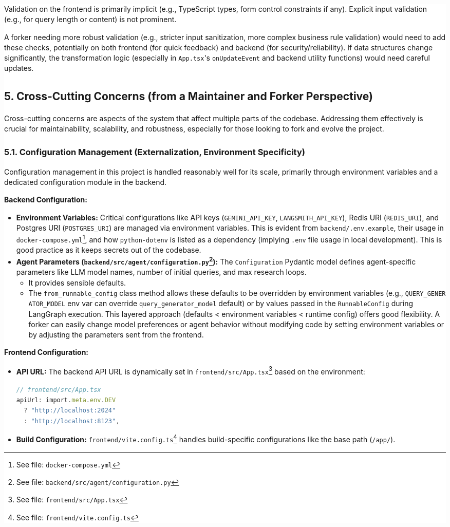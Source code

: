 Validation on the frontend is primarily implicit (e.g., TypeScript types, form control constraints if any). Explicit input validation (e.g., for query length or content) is not prominent.

A forker needing more robust validation (e.g., stricter input sanitization, more complex business rule validation) would need to add these checks, potentially on both frontend (for quick feedback) and backend (for security/reliability). If data structures change significantly, the transformation logic (especially in `App.tsx`'s `onUpdateEvent` and backend utility functions) would need careful updates.

## 5. Cross-Cutting Concerns (from a Maintainer and Forker Perspective)

Cross-cutting concerns are aspects of the system that affect multiple parts of the codebase. Addressing them effectively is crucial for maintainability, scalability, and robustness, especially for those looking to fork and evolve the project.

### 5.1. Configuration Management (Externalization, Environment Specificity)

Configuration management in this project is handled reasonably well for its scale, primarily through environment variables and a dedicated configuration module in the backend.

**Backend Configuration:**
*   **Environment Variables:** Critical configurations like API keys (`GEMINI_API_KEY`, `LANGSMITH_API_KEY`), Redis URI (`REDIS_URI`), and Postgres URI (`POSTGRES_URI`) are managed via environment variables. This is evident from `backend/.env.example`, their usage in `docker-compose.yml`[^docker_compose_loc], and how `python-dotenv` is listed as a dependency (implying `.env` file usage in local development). This is good practice as it keeps secrets out of the codebase.
*   **Agent Parameters (`backend/src/agent/configuration.py`[^backend_config_py_loc]):** The `Configuration` Pydantic model defines agent-specific parameters like LLM model names, number of initial queries, and max research loops.
    *   It provides sensible defaults.
    *   The `from_runnable_config` class method allows these defaults to be overridden by environment variables (e.g., `QUERY_GENERATOR_MODEL` env var can override `query_generator_model` default) or by values passed in the `RunnableConfig` during LangGraph execution.
    This layered approach (defaults < environment variables < runtime config) offers good flexibility. A forker can easily change model preferences or agent behavior without modifying code by setting environment variables or by adjusting the parameters sent from the frontend.

**Frontend Configuration:**
*   **API URL:** The backend API URL is dynamically set in `frontend/src/App.tsx`[^frontend_App_tsx_loc] based on the environment:
    ```typescript
    // frontend/src/App.tsx
    apiUrl: import.meta.env.DEV
      ? "http://localhost:2024"
      : "http://localhost:8123",
    ```
    [^frontend_App_tsx_apiUrl_snippet]: Snippet from: `frontend/src/App.tsx`, `apiUrl` configuration.
    `import.meta.env.DEV` is a Vite feature that distinguishes between development and production builds. This allows the frontend to target the local LangGraph dev server (`:2024`) during development and the Docker-exposed port (`:8123`) in production.
*   **Build Configuration:** `frontend/vite.config.ts`[^frontend_vite_config_ts_loc] handles build-specific configurations like the base path (`/app/`).


[^README_loc]: See file: `README.md`
[^Dockerfile_loc]: See file: `Dockerfile`
[^docker_compose_loc]: See file: `docker-compose.yml`
[^Makefile_loc]: See file: `Makefile`
[^frontend_main_tsx_loc]: See file: `frontend/src/main.tsx`
[^backend_app_py_loc]: See file: `backend/src/agent/app.py`
[^backend_graph_py_loc]: See file: `backend/src/agent/graph.py`
[^backend_pyproject_toml_loc]: See file: `backend/pyproject.toml`
[^backend_config_py_loc]: See file: `backend/src/agent/configuration.py`
[^backend_Makefile_loc]: See file: `backend/Makefile`
[^frontend_package_json_loc]: See file: `frontend/package.json`
[^frontend_tsconfig_json_loc]: See file: `frontend/tsconfig.json`
[^frontend_vite_config_ts_loc]: See file: `frontend/vite.config.ts`
[^frontend_components_json_loc]: See file: `frontend/components.json`
[^frontend_App_tsx_loc]: See file: `frontend/src/App.tsx`
[^LICENSE_loc]: See file: `LICENSE`
[^backend_prompts_py_loc]: See file: `backend/src/agent/prompts.py`
[^backend_state_py_loc]: See file: `backend/src/agent/state.py`
[^backend_tools_schemas_py_loc]: See file: `backend/src/agent/tools_and_schemas.py`
[^backend_utils_py_loc]: See file: `backend/src/agent/utils.py`
[^backend_cli_research_py_loc]: See file: `backend/examples/cli_research.py`
[^frontend_ActivityTimeline_tsx_loc]: See file: `frontend/src/components/ActivityTimeline.tsx`
[^frontend_ChatMessagesView_tsx_loc]: See file: `frontend/src/components/ChatMessagesView.tsx`
[^frontend_InputForm_tsx_loc]: See file: `frontend/src/components/InputForm.tsx`
[^frontend_WelcomeScreen_tsx_loc]: See file: `frontend/src/components/WelcomeScreen.tsx`
[^frontend_utils_ts_loc]: See file: `frontend/src/lib/utils.ts`
[^backend_app_py_loc_snippet]: Snippet from: `backend/src/agent/app.py`
[^frontend_main_tsx_snippet]: Snippet from: `frontend/src/main.tsx`
[^backend_Makefile_test_snippet]: Snippet from: `backend/Makefile`
[^backend_test_agent_ipynb_loc]: See file: `backend/test-agent.ipynb`
[^frontend_package_json_scripts_snippet]: Snippet from: `frontend/package.json`, `scripts` section.